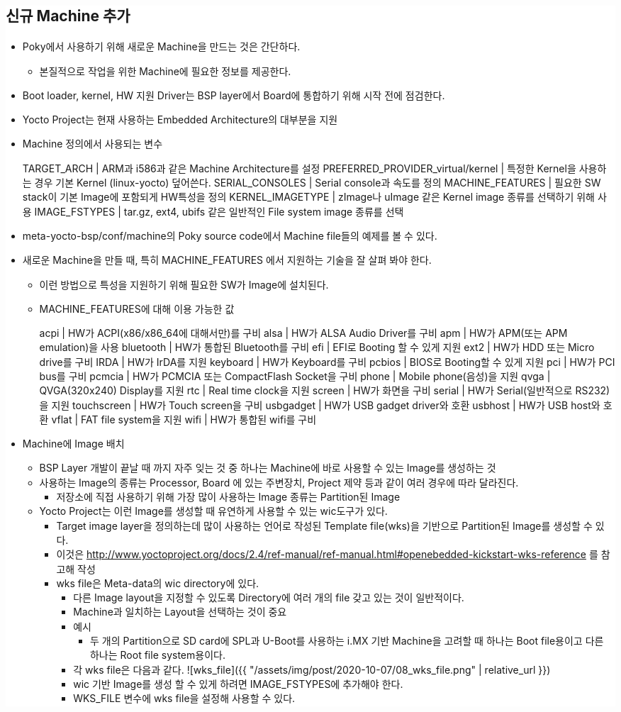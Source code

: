 ## 신규 Machine 추가

- Poky에서 사용하기 위해 새로운 Machine을 만드는 것은 간단하다.
  - 본질적으로 작업을 위한 Machine에 필요한 정보를 제공한다.
- Boot loader, kernel, HW 지원 Driver는 BSP layer에서 Board에 통합하기 위해 시작 전에 점검한다.
- Yocto Project는 현재 사용하는 Embedded Architecture의 대부분을 지원
- Machine 정의에서 사용되는 변수

   TARGET_ARCH | ARM과 i586과 같은 Machine Architecture를 설정
   PREFERRED_PROVIDER_virtual/kernel | 특정한 Kernel을 사용하는 경우 기본 Kernel (linux-yocto) 덮어쓴다.
   SERIAL_CONSOLES | Serial console과 속도를 정의
   MACHINE_FEATURES | 필요한 SW stack이 기본 Image에 포함되게 HW특성을 정의
   KERNEL_IMAGETYPE | zImage나 uImage 같은 Kernel image 종류를 선택하기 위해 사용
   IMAGE_FSTYPES | tar.gz, ext4, ubifs 같은 일반적인 File system image 종류를 선택

- meta-yocto-bsp/conf/machine의 Poky source code에서 Machine file들의 예제를 볼 수 있다.
- 새로운 Machine을 만들 때, 특히 MACHINE_FEATURES 에서 지원하는 기술을 잘 살펴 봐야 한다.
  - 이런 방법으로 특성을 지원하기 위해 필요한 SW가 Image에 설치된다.
  - MACHINE_FEATURES에 대해 이용 가능한 값

    acpi | HW가 ACPI(x86/x86_64에 대해서만)를 구비
    alsa | HW가 ALSA Audio Driver를 구비
    apm | HW가 APM(또는 APM emulation)을 사용
    bluetooth | HW가 통합된 Bluetooth를 구비
    efi | EFI로 Booting 할 수 있게 지원
    ext2 | HW가 HDD 또는 Micro drive를 구비
    IRDA | HW가 IrDA를 지원
    keyboard | HW가 Keyboard를 구비
    pcbios | BIOS로 Booting할 수 있게 지원
    pci | HW가 PCI bus를 구비
    pcmcia | HW가 PCMCIA 또는 CompactFlash Socket을 구비
    phone | Mobile phone(음성)을 지원
    qvga | QVGA(320x240) Display를 지원
    rtc | Real time clock을 지원
    screen | HW가 화면을 구비
    serial | HW가 Serial(일반적으로 RS232)을 지원
    touchscreen | HW가 Touch screen을 구비
    usbgadget | HW가 USB gadget driver와 호환
    usbhost | HW가 USB host와 호환
    vflat | FAT file system을 지원
    wifi | HW가 통합된 wifi를 구비

- Machine에 Image 배치
  - BSP Layer 개발이 끝날 때 까지 자주 잊는 것 중 하나는 Machine에 바로 사용할 수 있는 Image를 생성하는 것
  - 사용하는 Image의 종류는 Processor, Board 에 있는 주변장치, Project 제약 등과 같이 여러 경우에 따라 달라진다.
    - 저장소에 직접 사용하기 위해 가장 많이 사용하는 Image 종류는 Partition된 Image
  - Yocto Project는 이런 Image를 생성할 때 유연하게 사용할 수 있는 wic도구가 있다.
    - Target image layer을 정의하는데 많이 사용하는 언어로 작성된 Template file(wks)을 기반으로 Partition된 Image를 생성할 수 있다.
    - 이것은 <http://www.yoctoproject.org/docs/2.4/ref-manual/ref-manual.html#openebedded-kickstart-wks-reference> 를 참고해 작성
    - wks file은 Meta-data의 wic directory에 있다.
      - 다른 Image layout을 지정할 수 있도록 Directory에 여러 개의 file 갖고 있는 것이 일반적이다.
      - Machine과 일치하는 Layout을 선택하는 것이 중요
      - 예시
        - 두 개의 Partition으로 SD card에 SPL과 U-Boot를 사용하는 i.MX 기반 Machine을 고려할 때 하나는 Boot file용이고 다른 하나는 Root file system용이다.
      - 각 wks file은 다음과 같다.
      ![wks_file]({{ "/assets/img/post/2020-10-07/08_wks_file.png" | relative_url }})
      - wic 기반 Image를 생성 할 수 있게 하려면 IMAGE_FSTYPES에 추가해야 한다.
      - WKS_FILE 변수에 wks file을 설정해 사용할 수 있다.
